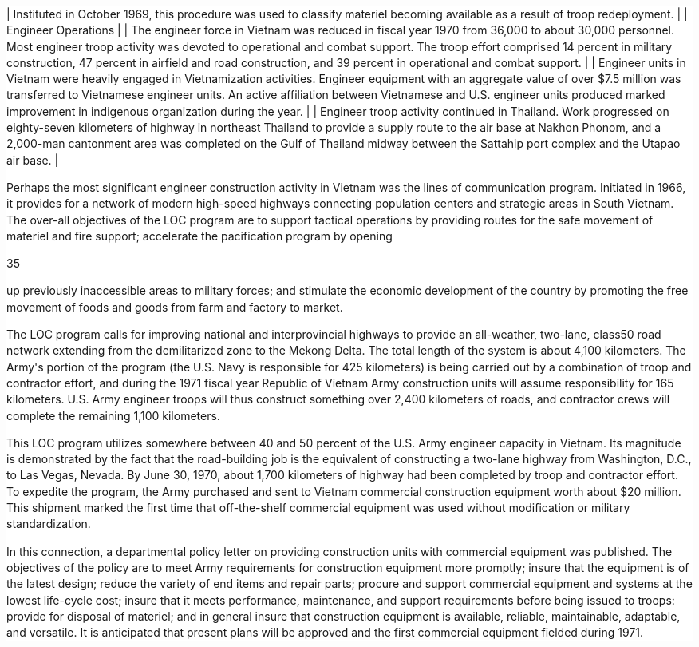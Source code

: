| Instituted in October 1969, this procedure was used to classify materiel becoming available as a result of troop redeployment.                                                                                                                                                                                                                                                                                                                                                                                                                                                                                     |
| Engineer Operations                                                                                                                                                                                                                                                                                                                                                                                                                                                                                                                                                                                                |
| The engineer force in Vietnam was reduced in fiscal year 1970 from 36,000 to about 30,000 personnel. Most engineer troop activity was devoted to operational and combat support. The troop effort comprised 14 percent in military construction, 47 percent in airfield and road construction, and 39 percent in operational and combat support.                                                                                                                                                                                                                                                                   |
| Engineer units in Vietnam were heavily engaged in Vietnamization activities. Engineer equipment with an aggregate value of over $7.5 million was transferred to Vietnamese engineer units. An active affiliation between Vietnamese and U.S. engineer units produced marked improvement in indigenous organization during the year.                                                                                                                                                                                                                                                                                |
| Engineer troop activity continued in Thailand. Work progressed on eighty-seven kilometers of highway in northeast Thailand to provide a supply route to the air base at Nakhon Phonom, and a 2,000-man cantonment area was completed on the Gulf of Thailand midway between the Sattahip port complex and the Utapao air base.                                                                                                                                                                                                                                                                                     |

Perhaps the most significant engineer construction activity in Vietnam was the lines of communication program. Initiated in 1966, it provides for a network of modern high-speed highways connecting population centers and strategic areas in South Vietnam. The over-all objectives of the LOC program are to support tactical operations by providing routes for the safe movement of materiel and fire support; accelerate the pacification program by opening

35

up previously inaccessible areas to military forces; and stimulate the economic development of the country by promoting the free movement of foods and goods from farm and factory to market.

The LOC program calls for improving national and interprovincial highways to provide an all-weather, two-lane, class50 road network extending from the demilitarized zone to the Mekong Delta. The total length of the system is about 4,100 kilometers. The Army's portion of the program (the U.S. Navy is responsible for 425 kilometers) is being carried out by a combination of troop and contractor effort, and during the 1971 fiscal year Republic of Vietnam Army construction units will assume responsibility for 165 kilometers. U.S. Army engineer troops will thus construct something over 2,400 kilometers of roads, and contractor crews will complete the remaining 1,100 kilometers.

This LOC program utilizes somewhere between 40 and 50 percent of the U.S. Army engineer capacity in Vietnam. Its magnitude is demonstrated by the fact that the road-building job is the equivalent of constructing a two-lane highway from Washington, D.C., to Las Vegas, Nevada. By June 30, 1970, about 1,700 kilometers of highway had been completed by troop and contractor effort. To expedite the program, the Army purchased and sent to Vietnam commercial construction equipment worth about $20 million. This shipment marked the first time that off-the-shelf commercial equipment was used without modification or military standardization.

In this connection, a departmental policy letter on providing construction units with commercial equipment was published. The objectives of the policy are to meet Army requirements for construction equipment more promptly; insure that the equipment is of the latest design; reduce the variety of end items and repair parts; procure and support commercial equipment and systems at the lowest life-cycle cost; insure that it meets performance, maintenance, and support requirements before being issued to troops: provide for disposal of materiel; and in general insure that construction equipment is available, reliable, maintainable, adaptable, and versatile. It is anticipated that present plans will be approved and the first commercial equipment fielded during 1971.
